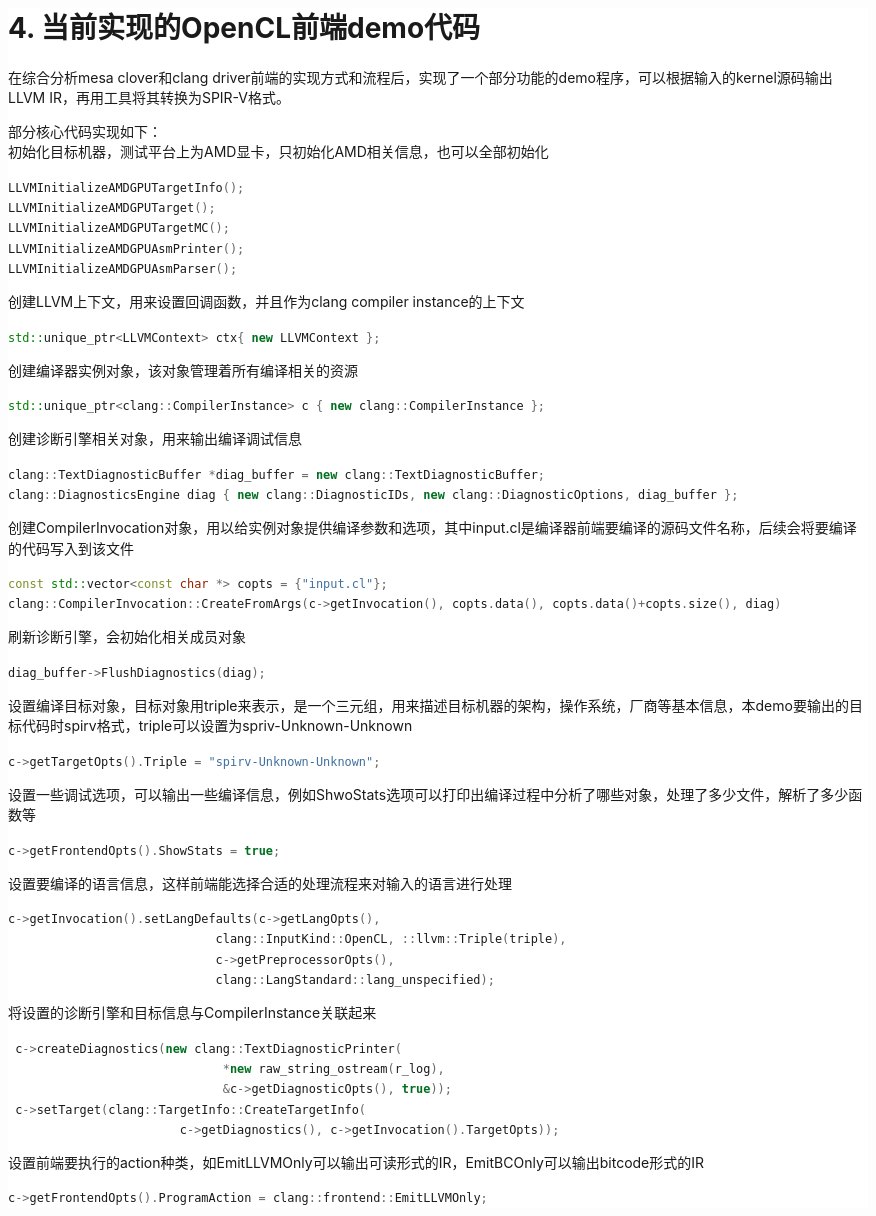 ```c++
```

# 4. 当前实现的OpenCL前端demo代码
在综合分析mesa clover和clang driver前端的实现方式和流程后，实现了一个部分功能的demo程序，可以根据输入的kernel源码输出LLVM IR，再用工具将其转换为SPIR-V格式。

部分核心代码实现如下：  
初始化目标机器，测试平台上为AMD显卡，只初始化AMD相关信息，也可以全部初始化  
```c++
LLVMInitializeAMDGPUTargetInfo();
LLVMInitializeAMDGPUTarget();
LLVMInitializeAMDGPUTargetMC();
LLVMInitializeAMDGPUAsmPrinter();
LLVMInitializeAMDGPUAsmParser();
```
创建LLVM上下文，用来设置回调函数，并且作为clang compiler instance的上下文
```c++
std::unique_ptr<LLVMContext> ctx{ new LLVMContext };
```
创建编译器实例对象，该对象管理着所有编译相关的资源
```c++
std::unique_ptr<clang::CompilerInstance> c { new clang::CompilerInstance };
```
创建诊断引擎相关对象，用来输出编译调试信息
```c++
clang::TextDiagnosticBuffer *diag_buffer = new clang::TextDiagnosticBuffer;
clang::DiagnosticsEngine diag { new clang::DiagnosticIDs, new clang::DiagnosticOptions, diag_buffer };
```
创建CompilerInvocation对象，用以给实例对象提供编译参数和选项，其中input.cl是编译器前端要编译的源码文件名称，后续会将要编译的代码写入到该文件
```c++
const std::vector<const char *> copts = {"input.cl"};
clang::CompilerInvocation::CreateFromArgs(c->getInvocation(), copts.data(), copts.data()+copts.size(), diag)
```
刷新诊断引擎，会初始化相关成员对象
```c++
diag_buffer->FlushDiagnostics(diag);
```
设置编译目标对象，目标对象用triple来表示，是一个三元组，用来描述目标机器的架构，操作系统，厂商等基本信息，本demo要输出的目标代码时spirv格式，triple可以设置为spriv-Unknown-Unknown
```c++
c->getTargetOpts().Triple = "spirv-Unknown-Unknown";
```
设置一些调试选项，可以输出一些编译信息，例如ShwoStats选项可以打印出编译过程中分析了哪些对象，处理了多少文件，解析了多少函数等
```c++
c->getFrontendOpts().ShowStats = true;
```
设置要编译的语言信息，这样前端能选择合适的处理流程来对输入的语言进行处理
```c++
c->getInvocation().setLangDefaults(c->getLangOpts(),
                             clang::InputKind::OpenCL, ::llvm::Triple(triple),
                             c->getPreprocessorOpts(),  
                             clang::LangStandard::lang_unspecified);
```
将设置的诊断引擎和目标信息与CompilerInstance关联起来
```c++
 c->createDiagnostics(new clang::TextDiagnosticPrinter(
                              *new raw_string_ostream(r_log),
                              &c->getDiagnosticOpts(), true));
 c->setTarget(clang::TargetInfo::CreateTargetInfo(
                        c->getDiagnostics(), c->getInvocation().TargetOpts));
```
设置前端要执行的action种类，如EmitLLVMOnly可以输出可读形式的IR，EmitBCOnly可以输出bitcode形式的IR
```c++
c->getFrontendOpts().ProgramAction = clang::frontend::EmitLLVMOnly;
```